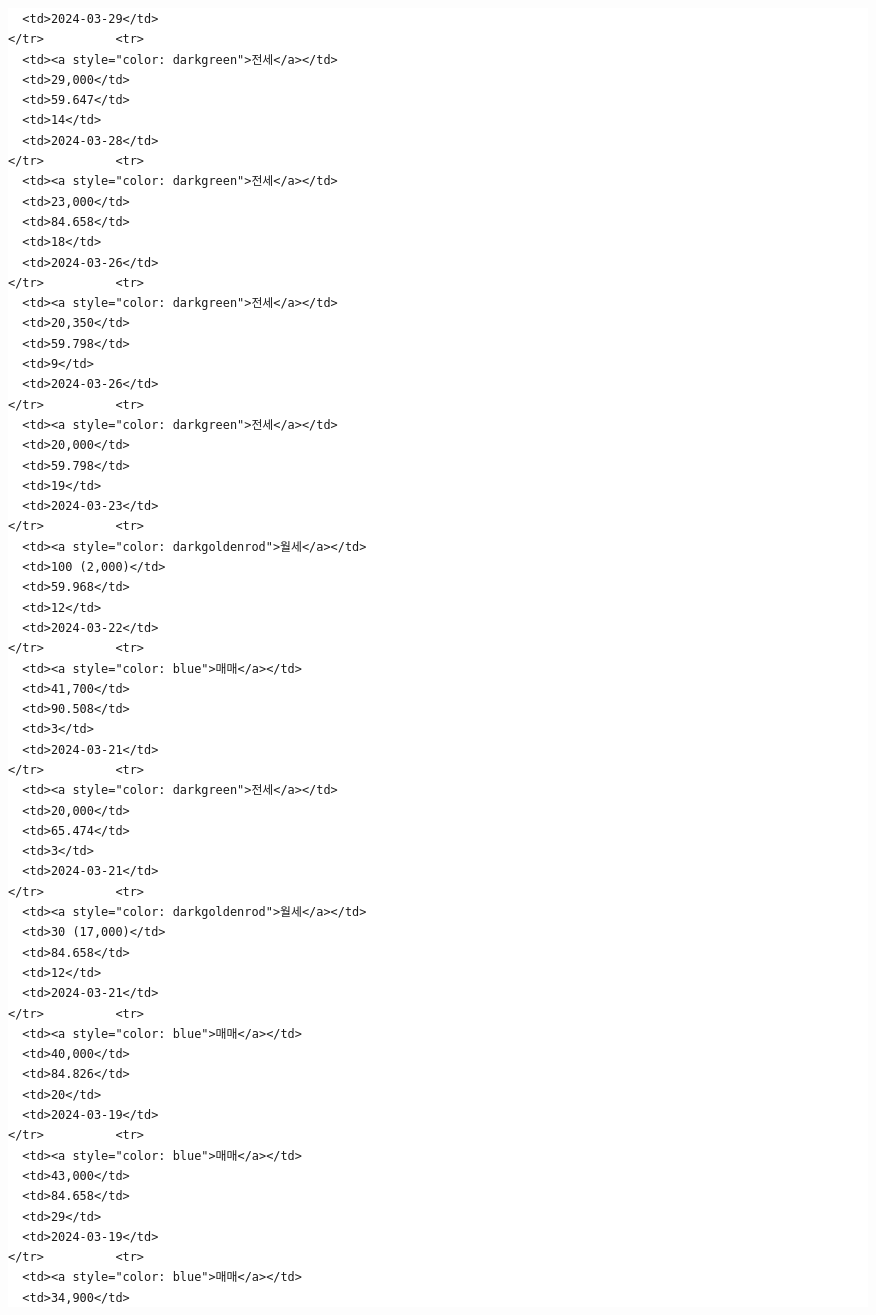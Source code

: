       <td>2024-03-29</td>
    </tr>          <tr>
      <td><a style="color: darkgreen">전세</a></td>
      <td>29,000</td>
      <td>59.647</td>
      <td>14</td>
      <td>2024-03-28</td>
    </tr>          <tr>
      <td><a style="color: darkgreen">전세</a></td>
      <td>23,000</td>
      <td>84.658</td>
      <td>18</td>
      <td>2024-03-26</td>
    </tr>          <tr>
      <td><a style="color: darkgreen">전세</a></td>
      <td>20,350</td>
      <td>59.798</td>
      <td>9</td>
      <td>2024-03-26</td>
    </tr>          <tr>
      <td><a style="color: darkgreen">전세</a></td>
      <td>20,000</td>
      <td>59.798</td>
      <td>19</td>
      <td>2024-03-23</td>
    </tr>          <tr>
      <td><a style="color: darkgoldenrod">월세</a></td>
      <td>100 (2,000)</td>
      <td>59.968</td>
      <td>12</td>
      <td>2024-03-22</td>
    </tr>          <tr>
      <td><a style="color: blue">매매</a></td>
      <td>41,700</td>
      <td>90.508</td>
      <td>3</td>
      <td>2024-03-21</td>
    </tr>          <tr>
      <td><a style="color: darkgreen">전세</a></td>
      <td>20,000</td>
      <td>65.474</td>
      <td>3</td>
      <td>2024-03-21</td>
    </tr>          <tr>
      <td><a style="color: darkgoldenrod">월세</a></td>
      <td>30 (17,000)</td>
      <td>84.658</td>
      <td>12</td>
      <td>2024-03-21</td>
    </tr>          <tr>
      <td><a style="color: blue">매매</a></td>
      <td>40,000</td>
      <td>84.826</td>
      <td>20</td>
      <td>2024-03-19</td>
    </tr>          <tr>
      <td><a style="color: blue">매매</a></td>
      <td>43,000</td>
      <td>84.658</td>
      <td>29</td>
      <td>2024-03-19</td>
    </tr>          <tr>
      <td><a style="color: blue">매매</a></td>
      <td>34,900</td>